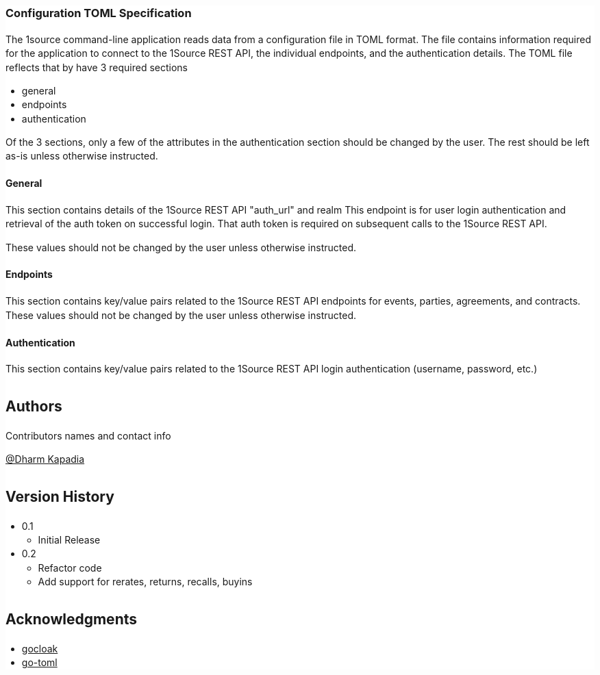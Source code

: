 ### Configuration TOML Specification
The 1source command-line application reads data from a configuration file in TOML format. The file contains information required for the application to connect to the 1Source REST API, the individual endpoints, and the authentication details. The TOML file reflects that by have 3 required sections
* general
* endpoints
* authentication

Of the 3 sections, only a few of the attributes in the authentication section should be changed by the user. The rest should be left as-is unless otherwise instructed.

#### General

This section contains details of the 1Source REST API "auth_url" and realm This endpoint is for user login authentication and retrieval of the auth token on successful login. That auth token is required on subsequent calls to the 1Source REST API.

These values should not be changed by the user unless otherwise instructed.

#### Endpoints
This section contains key/value pairs related to the 1Source REST API endpoints for events, parties, agreements, and contracts. These values should not be changed by the user unless otherwise instructed.

#### Authentication
This section contains key/value pairs related to the 1Source REST API login authentication (username, password, etc.)

## Authors

Contributors names and contact info

[@Dharm Kapadia](dharm.kapadia@equilend.com)

## Version History

* 0.1
    * Initial Release
* 0.2
    * Refactor code
    * Add support for rerates, returns, recalls, buyins

## Acknowledgments

* [gocloak](github.com/Nerzal/gocloak/v13)
* [go-toml](github.com/pelletier/go-toml/v2)
